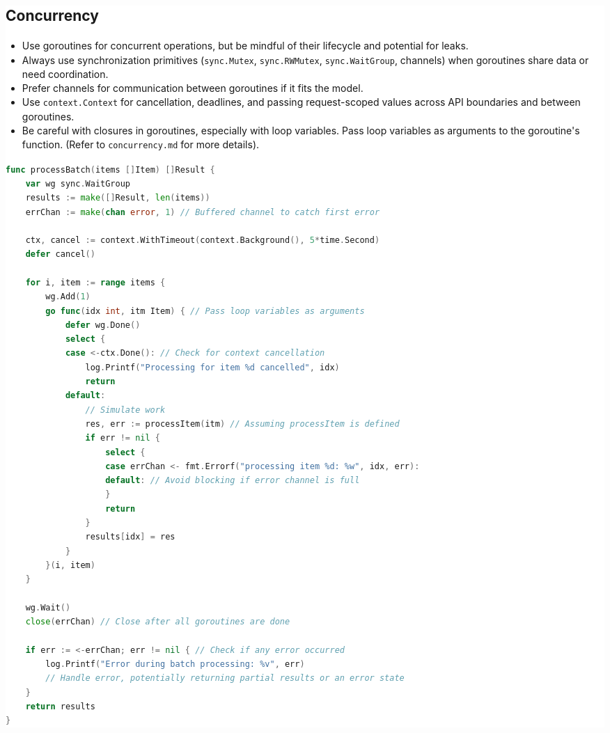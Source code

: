 ## Concurrency

-   Use goroutines for concurrent operations, but be mindful of their lifecycle and potential for leaks.
-   Always use synchronization primitives (`sync.Mutex`, `sync.RWMutex`, `sync.WaitGroup`, channels) when goroutines share data or need coordination.
-   Prefer channels for communication between goroutines if it fits the model.
-   Use `context.Context` for cancellation, deadlines, and passing request-scoped values across API boundaries and between goroutines.
-   Be careful with closures in goroutines, especially with loop variables. Pass loop variables as arguments to the goroutine's function.
    (Refer to `concurrency.md` for more details).

```go
func processBatch(items []Item) []Result {
	var wg sync.WaitGroup
	results := make([]Result, len(items))
	errChan := make(chan error, 1) // Buffered channel to catch first error

	ctx, cancel := context.WithTimeout(context.Background(), 5*time.Second)
	defer cancel()

	for i, item := range items {
		wg.Add(1)
		go func(idx int, itm Item) { // Pass loop variables as arguments
			defer wg.Done()
			select {
			case <-ctx.Done(): // Check for context cancellation
				log.Printf("Processing for item %d cancelled", idx)
				return
			default:
				// Simulate work
				res, err := processItem(itm) // Assuming processItem is defined
				if err != nil {
					select {
					case errChan <- fmt.Errorf("processing item %d: %w", idx, err):
					default: // Avoid blocking if error channel is full
					}
					return
				}
				results[idx] = res
			}
		}(i, item)
	}

	wg.Wait()
	close(errChan) // Close after all goroutines are done

	if err := <-errChan; err != nil { // Check if any error occurred
		log.Printf("Error during batch processing: %v", err)
		// Handle error, potentially returning partial results or an error state
	}
	return results
}
```
